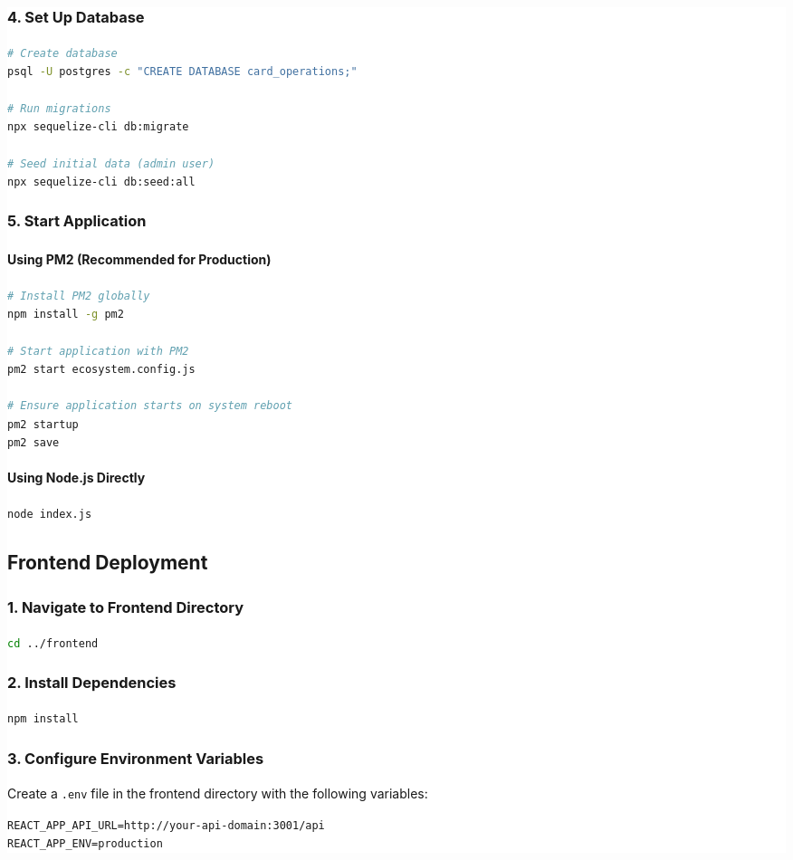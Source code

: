 ### 4. Set Up Database

```bash
# Create database
psql -U postgres -c "CREATE DATABASE card_operations;"

# Run migrations
npx sequelize-cli db:migrate

# Seed initial data (admin user)
npx sequelize-cli db:seed:all
```

### 5. Start Application

#### Using PM2 (Recommended for Production)

```bash
# Install PM2 globally
npm install -g pm2

# Start application with PM2
pm2 start ecosystem.config.js

# Ensure application starts on system reboot
pm2 startup
pm2 save
```

#### Using Node.js Directly

```bash
node index.js
```

## Frontend Deployment

### 1. Navigate to Frontend Directory

```bash
cd ../frontend
```

### 2. Install Dependencies

```bash
npm install
```

### 3. Configure Environment Variables

Create a `.env` file in the frontend directory with the following variables:

```
REACT_APP_API_URL=http://your-api-domain:3001/api
REACT_APP_ENV=production
```
